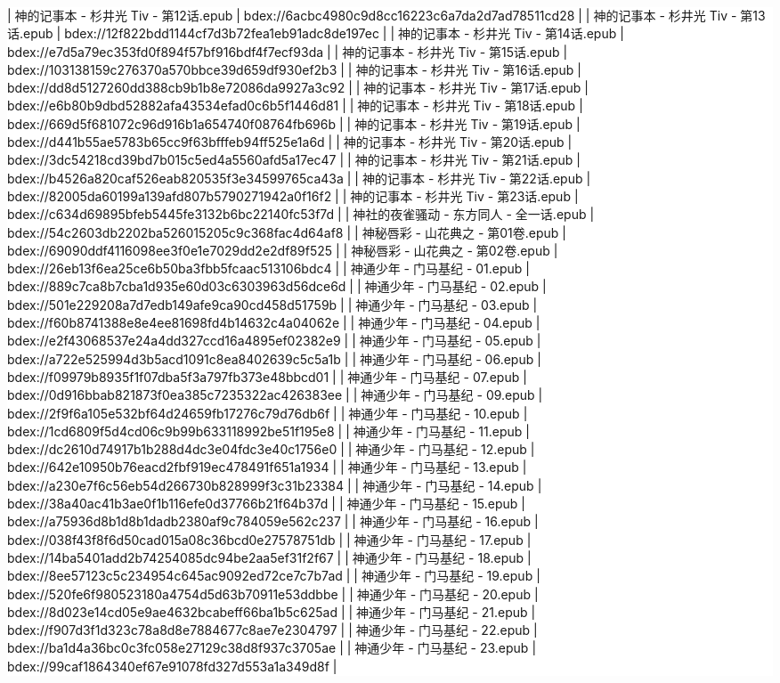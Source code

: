 | 神的记事本 - 杉井光 Tiv - 第12话.epub | bdex://6acbc4980c9d8cc16223c6a7da2d7ad78511cd28 |
| 神的记事本 - 杉井光 Tiv - 第13话.epub | bdex://12f822bdd1144cf7d3b72fea1eb91adc8de197ec |
| 神的记事本 - 杉井光 Tiv - 第14话.epub | bdex://e7d5a79ec353fd0f894f57bf916bdf4f7ecf93da |
| 神的记事本 - 杉井光 Tiv - 第15话.epub | bdex://103138159c276370a570bbce39d659df930ef2b3 |
| 神的记事本 - 杉井光 Tiv - 第16话.epub | bdex://dd8d5127260dd388cb9b1b8e72086da9927a3c92 |
| 神的记事本 - 杉井光 Tiv - 第17话.epub | bdex://e6b80b9dbd52882afa43534efad0c6b5f1446d81 |
| 神的记事本 - 杉井光 Tiv - 第18话.epub | bdex://669d5f681072c96d916b1a654740f08764fb696b |
| 神的记事本 - 杉井光 Tiv - 第19话.epub | bdex://d441b55ae5783b65cc9f63bfffeb94ff525e1a6d |
| 神的记事本 - 杉井光 Tiv - 第20话.epub | bdex://3dc54218cd39bd7b015c5ed4a5560afd5a17ec47 |
| 神的记事本 - 杉井光 Tiv - 第21话.epub | bdex://b4526a820caf526eab820535f3e34599765ca43a |
| 神的记事本 - 杉井光 Tiv - 第22话.epub | bdex://82005da60199a139afd807b5790271942a0f16f2 |
| 神的记事本 - 杉井光 Tiv - 第23话.epub | bdex://c634d69895bfeb5445fe3132b6bc22140fc53f7d |
| 神社的夜雀骚动 - 东方同人 - 全一话.epub | bdex://54c2603db2202ba526015205c9c368fac4d64af8 |
| 神秘唇彩 - 山花典之 - 第01卷.epub | bdex://69090ddf4116098ee3f0e1e7029dd2e2df89f525 |
| 神秘唇彩 - 山花典之 - 第02卷.epub | bdex://26eb13f6ea25ce6b50ba3fbb5fcaac513106bdc4 |
| 神通少年 - 门马基纪 - 01.epub | bdex://889c7ca8b7cba1d935e60d03c6303963d56dce6d |
| 神通少年 - 门马基纪 - 02.epub | bdex://501e229208a7d7edb149afe9ca90cd458d51759b |
| 神通少年 - 门马基纪 - 03.epub | bdex://f60b8741388e8e4ee81698fd4b14632c4a04062e |
| 神通少年 - 门马基纪 - 04.epub | bdex://e2f43068537e24a4dd327ccd16a4895ef02382e9 |
| 神通少年 - 门马基纪 - 05.epub | bdex://a722e525994d3b5acd1091c8ea8402639c5c5a1b |
| 神通少年 - 门马基纪 - 06.epub | bdex://f09979b8935f1f07dba5f3a797fb373e48bbcd01 |
| 神通少年 - 门马基纪 - 07.epub | bdex://0d916bbab821873f0ea385c7235322ac426383ee |
| 神通少年 - 门马基纪 - 09.epub | bdex://2f9f6a105e532bf64d24659fb17276c79d76db6f |
| 神通少年 - 门马基纪 - 10.epub | bdex://1cd6809f5d4cd06c9b99b633118992be51f195e8 |
| 神通少年 - 门马基纪 - 11.epub | bdex://dc2610d74917b1b288d4dc3e04fdc3e40c1756e0 |
| 神通少年 - 门马基纪 - 12.epub | bdex://642e10950b76eacd2fbf919ec478491f651a1934 |
| 神通少年 - 门马基纪 - 13.epub | bdex://a230e7f6c56eb54d266730b828999f3c31b23384 |
| 神通少年 - 门马基纪 - 14.epub | bdex://38a40ac41b3ae0f1b116efe0d37766b21f64b37d |
| 神通少年 - 门马基纪 - 15.epub | bdex://a75936d8b1d8b1dadb2380af9c784059e562c237 |
| 神通少年 - 门马基纪 - 16.epub | bdex://038f43f8f6d50cad015a08c36bcd0e27578751db |
| 神通少年 - 门马基纪 - 17.epub | bdex://14ba5401add2b74254085dc94be2aa5ef31f2f67 |
| 神通少年 - 门马基纪 - 18.epub | bdex://8ee57123c5c234954c645ac9092ed72ce7c7b7ad |
| 神通少年 - 门马基纪 - 19.epub | bdex://520fe6f980523180a4754d5d63b70911e53ddbbe |
| 神通少年 - 门马基纪 - 20.epub | bdex://8d023e14cd05e9ae4632bcabeff66ba1b5c625ad |
| 神通少年 - 门马基纪 - 21.epub | bdex://f907d3f1d323c78a8d8e7884677c8ae7e2304797 |
| 神通少年 - 门马基纪 - 22.epub | bdex://ba1d4a36bc0c3fc058e27129c38d8f937c3705ae |
| 神通少年 - 门马基纪 - 23.epub | bdex://99caf1864340ef67e91078fd327d553a1a349d8f |